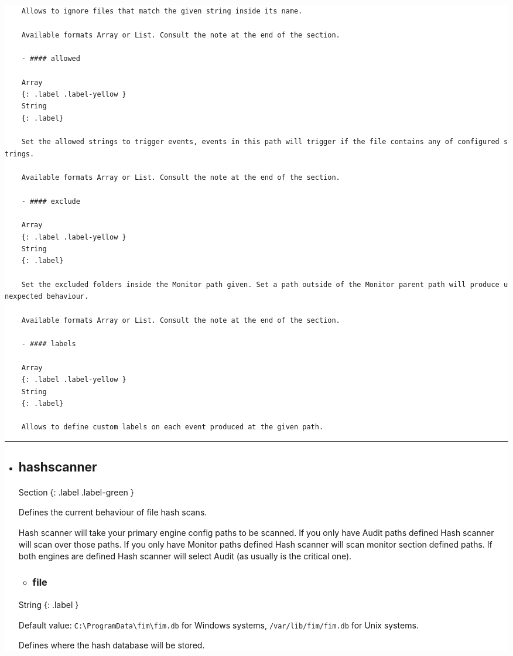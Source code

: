         Allows to ignore files that match the given string inside its name.
        
        Available formats Array or List. Consult the note at the end of the section.

        - #### allowed

        Array
        {: .label .label-yellow }
        String
        {: .label}

        Set the allowed strings to trigger events, events in this path will trigger if the file contains any of configured strings.
        
        Available formats Array or List. Consult the note at the end of the section.

        - #### exclude

        Array
        {: .label .label-yellow }
        String
        {: .label}

        Set the excluded folders inside the Monitor path given. Set a path outside of the Monitor parent path will produce unexpected behaviour.
        
        Available formats Array or List. Consult the note at the end of the section.

        - #### labels

        Array
        {: .label .label-yellow }
        String
        {: .label}

        Allows to define custom labels on each event produced at the given path.

---

- ## hashscanner

    Section
    {: .label .label-green }

    Defines the current behaviour of file hash scans.

    Hash scanner will take your primary engine config paths to be scanned.
    If you only have Audit paths defined Hash scanner will scan over those paths.
    If you only have Monitor paths defined Hash scanner will scan monitor section defined paths.
    If both engines are defined Hash scanner will select Audit (as usually is the critical one).


    - ### file

    String
    {: .label }

    Default value: `C:\ProgramData\fim\fim.db` for Windows systems, `/var/lib/fim/fim.db` for Unix systems.

    Defines where the hash database will be stored.
